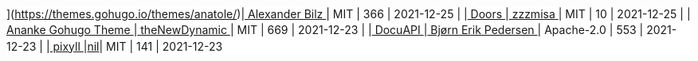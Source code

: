 ](https://themes.gohugo.io/themes/anatole/)|[
Alexander Bilz
](https://github.com/lxndrblz/anatole/blob/master/exampleSite/content/english/post/redirect.md)|
MIT
|
366
|
2021-12-25
|
|[
Doors
](https://themes.gohugo.io/themes/hugo-theme-doors/)|[
zzzmisa
](https://github.com/zzzmisa/hugo-theme-doors/blob/master/layouts/index.html)|
MIT
|
10
|
2021-12-25
|
|[
Ananke Gohugo Theme
](https://themes.gohugo.io/themes/gohugo-theme-ananke/)|[
theNewDynamic
](https://github.com/theNewDynamic/gohugo-theme-ananke/blob/master/layouts/index.html#L32)|
MIT
|
669
|
2021-12-23
|
|[
DocuAPI
](https://themes.gohugo.io/themes/v2/)|[
Bjørn Erik Pedersen
](https://github.com/bep/docuapi/blob/master/exampleSite/config.toml)|
Apache-2.0
|
553
|
2021-12-23
|
|[
pixyll
](https://themes.gohugo.io/themes/hugo-theme-pixyll/)|[nil](https://github.com/johnotander/pixyll)|
MIT
|
141
|
2021-12-23